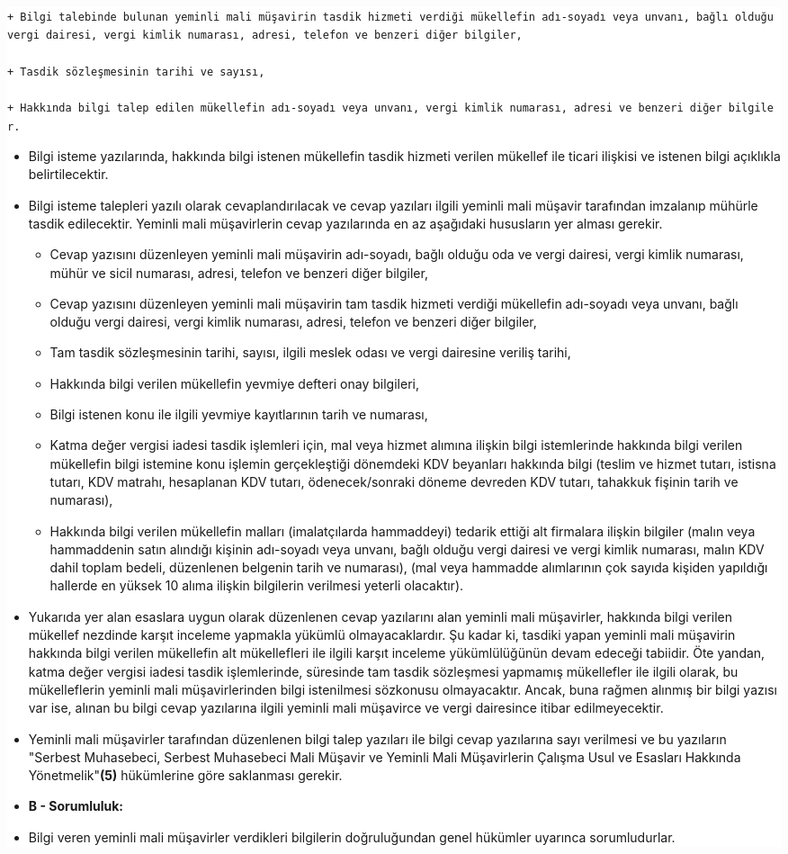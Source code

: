     + Bilgi talebinde bulunan yeminli mali müşavirin tasdik hizmeti verdiği mükellefin adı-soyadı veya unvanı, bağlı olduğu vergi dairesi, vergi kimlik numarası, adresi, telefon ve benzeri diğer bilgiler,

    + Tasdik sözleşmesinin tarihi ve sayısı,

    + Hakkında bilgi talep edilen mükellefin adı-soyadı veya unvanı, vergi kimlik numarası, adresi ve benzeri diğer bilgiler.

  + Bilgi isteme yazılarında, hakkında bilgi istenen mükellefin tasdik hizmeti verilen mükellef ile ticari ilişkisi ve istenen bilgi açıklıkla belirtilecektir.

  + Bilgi isteme talepleri yazılı olarak cevaplandırılacak ve cevap yazıları ilgili yeminli mali müşavir tarafından imzalanıp mühürle tasdik edilecektir. Yeminli mali müşavirlerin cevap yazılarında en az aşağıdaki hususların yer alması gerekir.

    + Cevap yazısını düzenleyen yeminli mali müşavirin adı-soyadı, bağlı olduğu oda ve vergi dairesi, vergi kimlik numarası, mühür ve sicil numarası, adresi, telefon ve benzeri diğer bilgiler,

    + Cevap yazısını düzenleyen yeminli mali müşavirin tam tasdik hizmeti verdiği mükellefin adı-soyadı veya unvanı, bağlı olduğu vergi dairesi, vergi kimlik numarası, adresi, telefon ve benzeri diğer bilgiler,

    + Tam tasdik sözleşmesinin tarihi, sayısı, ilgili meslek odası ve vergi dairesine veriliş tarihi,

    + Hakkında bilgi verilen mükellefin yevmiye defteri onay bilgileri,

    + Bilgi istenen konu ile ilgili yevmiye kayıtlarının tarih ve numarası,

    + Katma değer vergisi iadesi tasdik işlemleri için, mal veya hizmet alımına ilişkin bilgi istemlerinde hakkında bilgi verilen mükellefin bilgi istemine konu işlemin gerçekleştiği dönemdeki KDV beyanları hakkında bilgi (teslim ve hizmet tutarı, istisna tutarı, KDV matrahı, hesaplanan KDV tutarı, ödenecek/sonraki döneme devreden KDV tutarı, tahakkuk fişinin tarih ve numarası),

    + Hakkında bilgi verilen mükellefin malları (imalatçılarda hammaddeyi) tedarik ettiği alt firmalara ilişkin bilgiler (malın veya hammaddenin satın alındığı kişinin adı-soyadı veya unvanı, bağlı olduğu vergi dairesi ve vergi kimlik numarası, malın KDV dahil toplam bedeli, düzenlenen belgenin tarih ve numarası), (mal veya hammadde alımlarının çok sayıda kişiden yapıldığı hallerde en yüksek 10 alıma ilişkin bilgilerin verilmesi yeterli olacaktır).

  + Yukarıda yer alan esaslara uygun olarak düzenlenen cevap yazılarını alan yeminli mali müşavirler, hakkında bilgi verilen mükellef nezdinde karşıt inceleme yapmakla yükümlü olmayacaklardır. Şu kadar ki, tasdiki yapan yeminli mali müşavirin hakkında bilgi verilen mükellefin alt mükellefleri ile ilgili karşıt inceleme yükümlülüğünün devam edeceği tabiidir. Öte yandan, katma değer vergisi iadesi tasdik işlemlerinde, süresinde tam tasdik sözleşmesi yapmamış mükellefler ile ilgili olarak, bu mükelleflerin yeminli mali müşavirlerinden bilgi istenilmesi sözkonusu olmayacaktır. Ancak, buna rağmen alınmış bir bilgi yazısı var ise, alınan bu bilgi cevap yazılarına ilgili yeminli mali müşavirce ve vergi dairesince itibar edilmeyecektir.

  + Yeminli mali müşavirler tarafından düzenlenen bilgi talep yazıları ile bilgi cevap yazılarına sayı verilmesi ve bu yazıların "Serbest Muhasebeci, Serbest Muhasebeci Mali Müşavir ve Yeminli Mali Müşavirlerin Çalışma Usul ve Esasları Hakkında Yönetmelik"**(5)** hükümlerine göre saklanması gerekir.

  + **B - Sorumluluk:**

  + Bilgi veren yeminli mali müşavirler verdikleri bilgilerin doğruluğundan genel hükümler uyarınca sorumludurlar.
